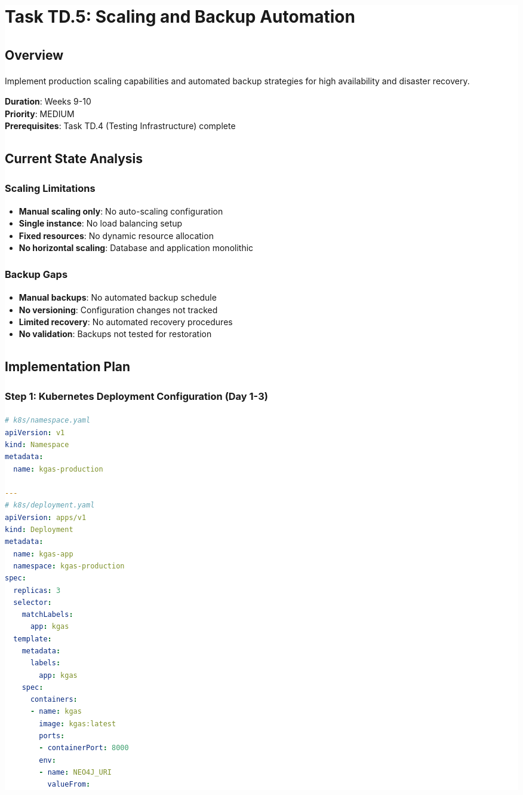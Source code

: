 # Task TD.5: Scaling and Backup Automation

## Overview
Implement production scaling capabilities and automated backup strategies for high availability and disaster recovery.

**Duration**: Weeks 9-10  
**Priority**: MEDIUM  
**Prerequisites**: Task TD.4 (Testing Infrastructure) complete  

## Current State Analysis

### Scaling Limitations
- **Manual scaling only**: No auto-scaling configuration
- **Single instance**: No load balancing setup
- **Fixed resources**: No dynamic resource allocation
- **No horizontal scaling**: Database and application monolithic

### Backup Gaps
- **Manual backups**: No automated backup schedule
- **No versioning**: Configuration changes not tracked
- **Limited recovery**: No automated recovery procedures
- **No validation**: Backups not tested for restoration

## Implementation Plan

### Step 1: Kubernetes Deployment Configuration (Day 1-3)

```yaml
# k8s/namespace.yaml
apiVersion: v1
kind: Namespace
metadata:
  name: kgas-production

---
# k8s/deployment.yaml
apiVersion: apps/v1
kind: Deployment
metadata:
  name: kgas-app
  namespace: kgas-production
spec:
  replicas: 3
  selector:
    matchLabels:
      app: kgas
  template:
    metadata:
      labels:
        app: kgas
    spec:
      containers:
      - name: kgas
        image: kgas:latest
        ports:
        - containerPort: 8000
        env:
        - name: NEO4J_URI
          valueFrom:
```